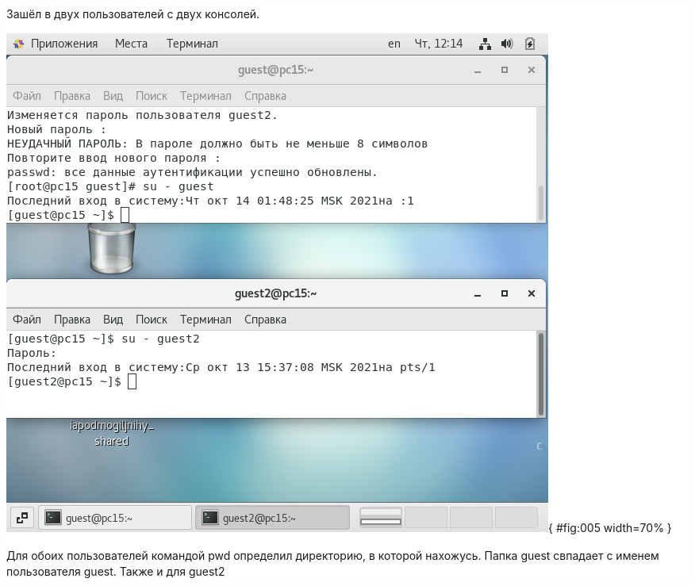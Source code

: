 Зашёл в двух пользователей с двух консолей.

![Две консоли](../images/5.png){ #fig:005 width=70% }

Для обоих пользователей командой pwd определил директорию, в которой нахожусь. Папка guest свпадает с именем пользователя guest. Также и для guest2
